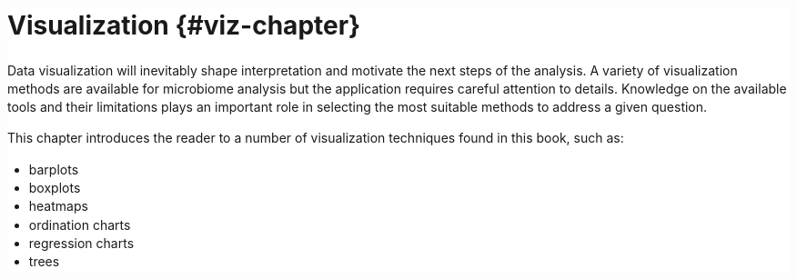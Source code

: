 # Visualization {#viz-chapter}

<script>
document.addEventListener("click", function (event) {
    if (event.target.classList.contains("rebook-collapse")) {
        event.target.classList.toggle("active");
        var content = event.target.nextElementSibling;
        if (content.style.display === "block") {
            content.style.display = "none";
        } else {
            content.style.display = "block";
        }
    }
})
</script>

<style>
.rebook-collapse {
  background-color: #eee;
  color: #444;
  cursor: pointer;
  padding: 18px;
  width: 100%;
  border: none;
  text-align: left;
  outline: none;
  font-size: 15px;
}

.rebook-content {
  padding: 0 18px;
  display: none;
  overflow: hidden;
  background-color: #f1f1f1;
}
</style>

Data visualization will inevitably shape interpretation and motivate
the next steps of the analysis. A variety of visualization methods are
available for microbiome analysis but the application requires careful
attention to details. Knowledge on the available tools and their
limitations plays an important role in selecting the most suitable
methods to address a given question.

This chapter introduces the reader to a number of visualization
techniques found in this book, such as:

* barplots
* boxplots
* heatmaps
* ordination charts
* regression charts
* trees
